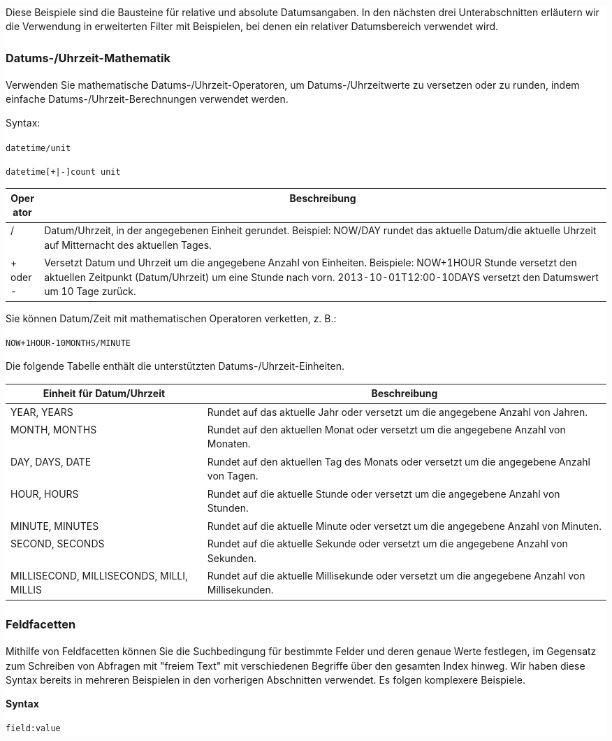 Diese Beispiele sind die Bausteine für relative und absolute Datumsangaben. In den nächsten drei Unterabschnitten erläutern wir die Verwendung in erweiterten Filter mit Beispielen, bei denen ein relativer Datumsbereich verwendet wird.

### <a name="date/time-math"></a>Datums-/Uhrzeit-Mathematik
Verwenden Sie mathematische Datums-/Uhrzeit-Operatoren, um Datums-/Uhrzeitwerte zu versetzen oder zu runden, indem einfache Datums-/Uhrzeit-Berechnungen verwendet werden.

Syntax:

```
datetime/unit
```

```
datetime[+|-]count unit
```

| Operator | Beschreibung |
| --- | --- |
| / |Datum/Uhrzeit, in der angegebenen Einheit gerundet. Beispiel: NOW/DAY rundet das aktuelle Datum/die aktuelle Uhrzeit auf Mitternacht des aktuellen Tages. |
| + oder - |Versetzt Datum und Uhrzeit um die angegebene Anzahl von Einheiten. Beispiele: NOW+1HOUR Stunde versetzt den aktuellen Zeitpunkt (Datum/Uhrzeit) um eine Stunde nach vorn. 2013-10-01T12:00-10DAYS versetzt den Datumswert um 10 Tage zurück. |

Sie können Datum/Zeit mit mathematischen Operatoren verketten, z. B.:

```
NOW+1HOUR-10MONTHS/MINUTE
```

Die folgende Tabelle enthält die unterstützten Datums-/Uhrzeit-Einheiten.

| Einheit für Datum/Uhrzeit | Beschreibung |
| --- | --- |
| YEAR, YEARS |Rundet auf das aktuelle Jahr oder versetzt um die angegebene Anzahl von Jahren. |
| MONTH, MONTHS |Rundet auf den aktuellen Monat oder versetzt um die angegebene Anzahl von Monaten. |
| DAY, DAYS, DATE |Rundet auf den aktuellen Tag des Monats oder versetzt um die angegebene Anzahl von Tagen. |
| HOUR, HOURS |Rundet auf die aktuelle Stunde oder versetzt um die angegebene Anzahl von Stunden. |
| MINUTE, MINUTES |Rundet auf die aktuelle Minute oder versetzt um die angegebene Anzahl von Minuten. |
| SECOND, SECONDS |Rundet auf die aktuelle Sekunde oder versetzt um die angegebene Anzahl von Sekunden. |
| MILLISECOND, MILLISECONDS, MILLI, MILLIS |Rundet auf die aktuelle Millisekunde oder versetzt um die angegebene Anzahl von Millisekunden. |

### <a name="field-facets"></a>Feldfacetten
Mithilfe von Feldfacetten können Sie die Suchbedingung für bestimmte Felder und deren genaue Werte festlegen, im Gegensatz zum Schreiben von Abfragen mit "freiem Text" mit verschiedenen Begriffe über den gesamten Index hinweg. Wir haben diese Syntax bereits in mehreren Beispielen in den vorherigen Abschnitten verwendet. Es folgen komplexere Beispiele.

**Syntax**

```
field:value
```
